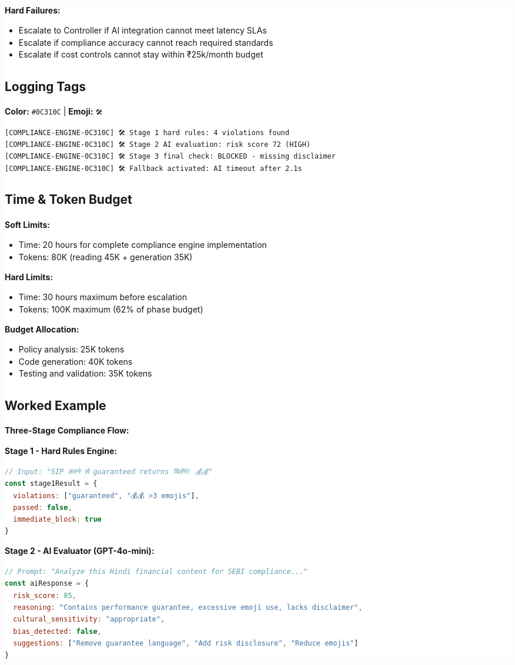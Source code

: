 **Hard Failures:**
- Escalate to Controller if AI integration cannot meet latency SLAs
- Escalate if compliance accuracy cannot reach required standards
- Escalate if cost controls cannot stay within ₹25k/month budget

## Logging Tags
**Color:** `#0C310C` | **Emoji:** `🛠️`
```
[COMPLIANCE-ENGINE-0C310C] 🛠️ Stage 1 hard rules: 4 violations found
[COMPLIANCE-ENGINE-0C310C] 🛠️ Stage 2 AI evaluation: risk score 72 (HIGH)
[COMPLIANCE-ENGINE-0C310C] 🛠️ Stage 3 final check: BLOCKED - missing disclaimer
[COMPLIANCE-ENGINE-0C310C] 🛠️ Fallback activated: AI timeout after 2.1s
```

## Time & Token Budget
**Soft Limits:**
- Time: 20 hours for complete compliance engine implementation
- Tokens: 80K (reading 45K + generation 35K)

**Hard Limits:**
- Time: 30 hours maximum before escalation
- Tokens: 100K maximum (62% of phase budget)

**Budget Allocation:**
- Policy analysis: 25K tokens
- Code generation: 40K tokens
- Testing and validation: 35K tokens

## Worked Example
**Three-Stage Compliance Flow:**

**Stage 1 - Hard Rules Engine:**
```javascript
// Input: "SIP करने से guaranteed returns मिलेंगे! 💰💰"
const stage1Result = {
  violations: ["guaranteed", "💰💰 >3 emojis"],
  passed: false,
  immediate_block: true
}
```

**Stage 2 - AI Evaluator (GPT-4o-mini):**
```javascript
// Prompt: "Analyze this Hindi financial content for SEBI compliance..."
const aiResponse = {
  risk_score: 85,
  reasoning: "Contains performance guarantee, excessive emoji use, lacks disclaimer",
  cultural_sensitivity: "appropriate",
  bias_detected: false,
  suggestions: ["Remove guarantee language", "Add risk disclosure", "Reduce emojis"]
}
```
